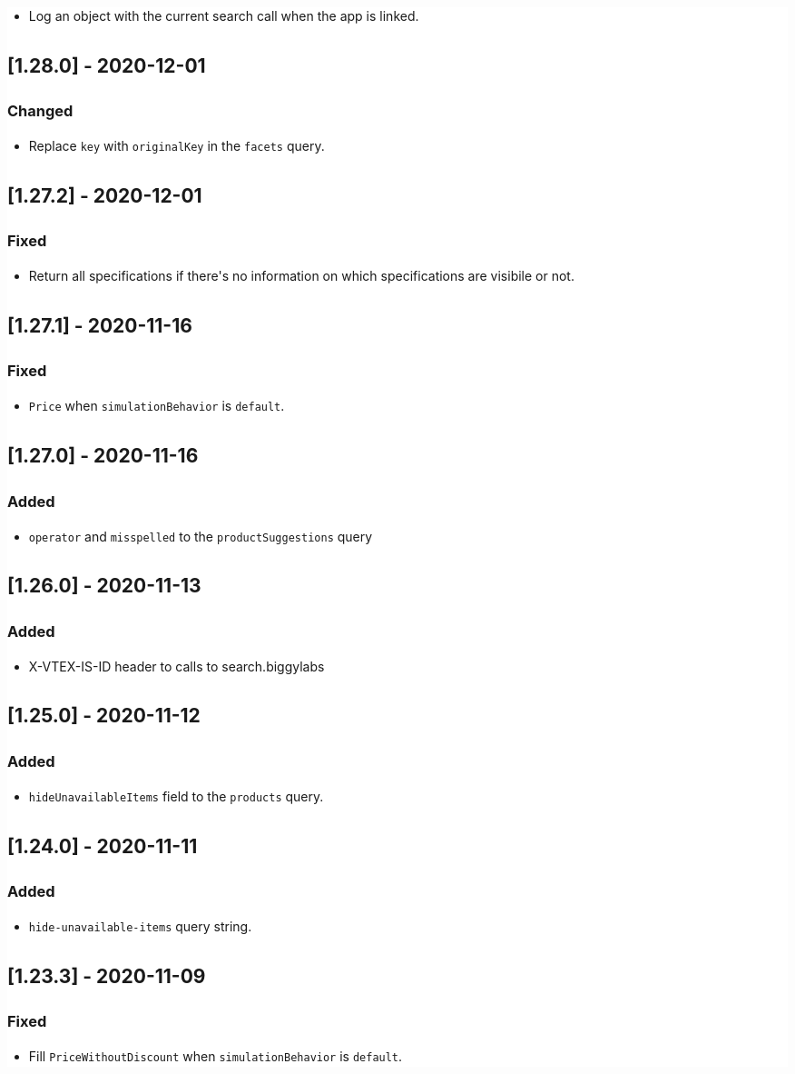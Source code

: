 - Log an object with the current search call when the app is linked.

## [1.28.0] - 2020-12-01

### Changed

- Replace `key` with `originalKey` in the `facets` query.

## [1.27.2] - 2020-12-01
### Fixed
- Return all specifications if there's no information on which specifications are visibile or not.

## [1.27.1] - 2020-11-16

### Fixed

- `Price` when `simulationBehavior` is `default`.

## [1.27.0] - 2020-11-16

### Added
- `operator` and `misspelled` to the `productSuggestions` query

## [1.26.0] - 2020-11-13

### Added

- X-VTEX-IS-ID header to calls to search.biggylabs

## [1.25.0] - 2020-11-12

### Added

- `hideUnavailableItems` field to the `products` query.

## [1.24.0] - 2020-11-11

### Added

- `hide-unavailable-items` query string.

## [1.23.3] - 2020-11-09

### Fixed

- Fill `PriceWithoutDiscount` when `simulationBehavior` is `default`.
